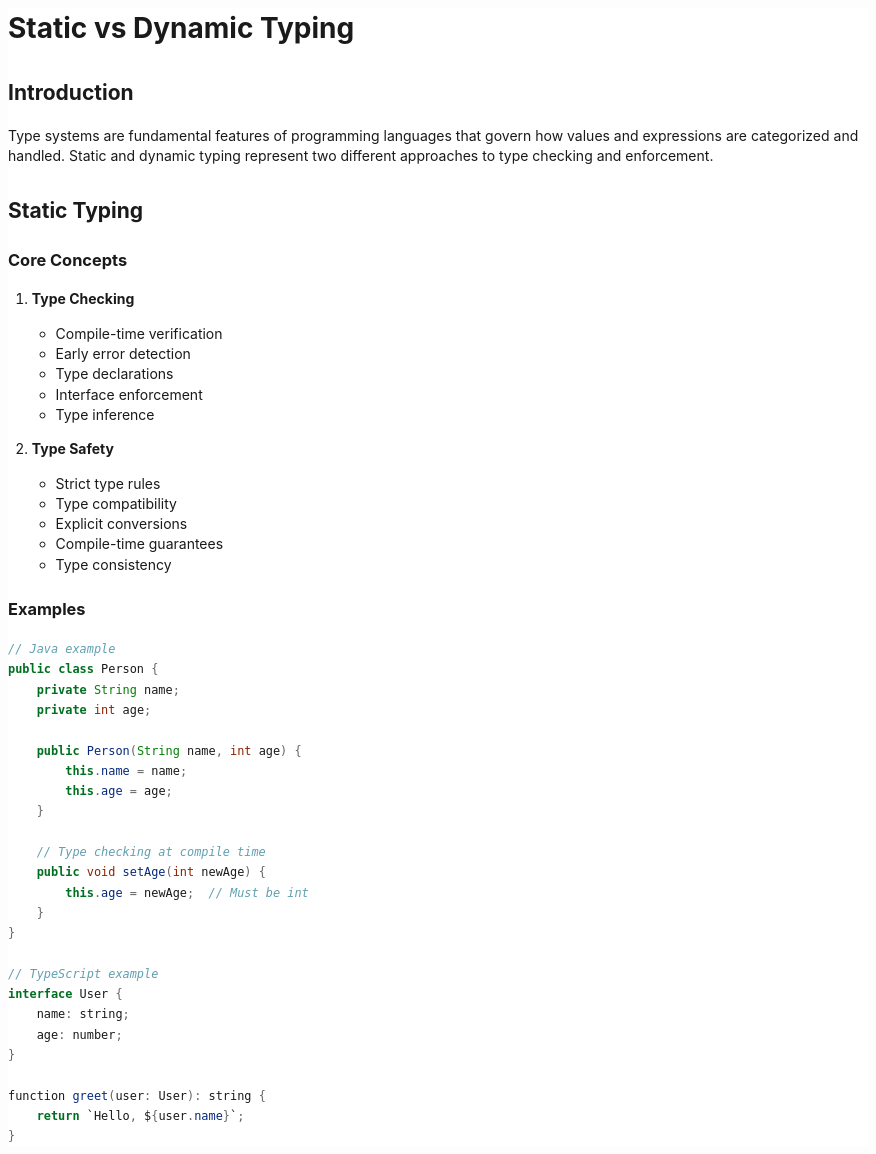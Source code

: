 # Static vs Dynamic Typing

## Introduction
Type systems are fundamental features of programming languages that govern how values and expressions are categorized and handled. Static and dynamic typing represent two different approaches to type checking and enforcement.

## Static Typing

### Core Concepts
1. **Type Checking**
   - Compile-time verification
   - Early error detection
   - Type declarations
   - Interface enforcement
   - Type inference

2. **Type Safety**
   - Strict type rules
   - Type compatibility
   - Explicit conversions
   - Compile-time guarantees
   - Type consistency

### Examples
```java
// Java example
public class Person {
    private String name;
    private int age;
    
    public Person(String name, int age) {
        this.name = name;
        this.age = age;
    }
    
    // Type checking at compile time
    public void setAge(int newAge) {
        this.age = newAge;  // Must be int
    }
}

// TypeScript example
interface User {
    name: string;
    age: number;
}

function greet(user: User): string {
    return `Hello, ${user.name}`;
}
```
